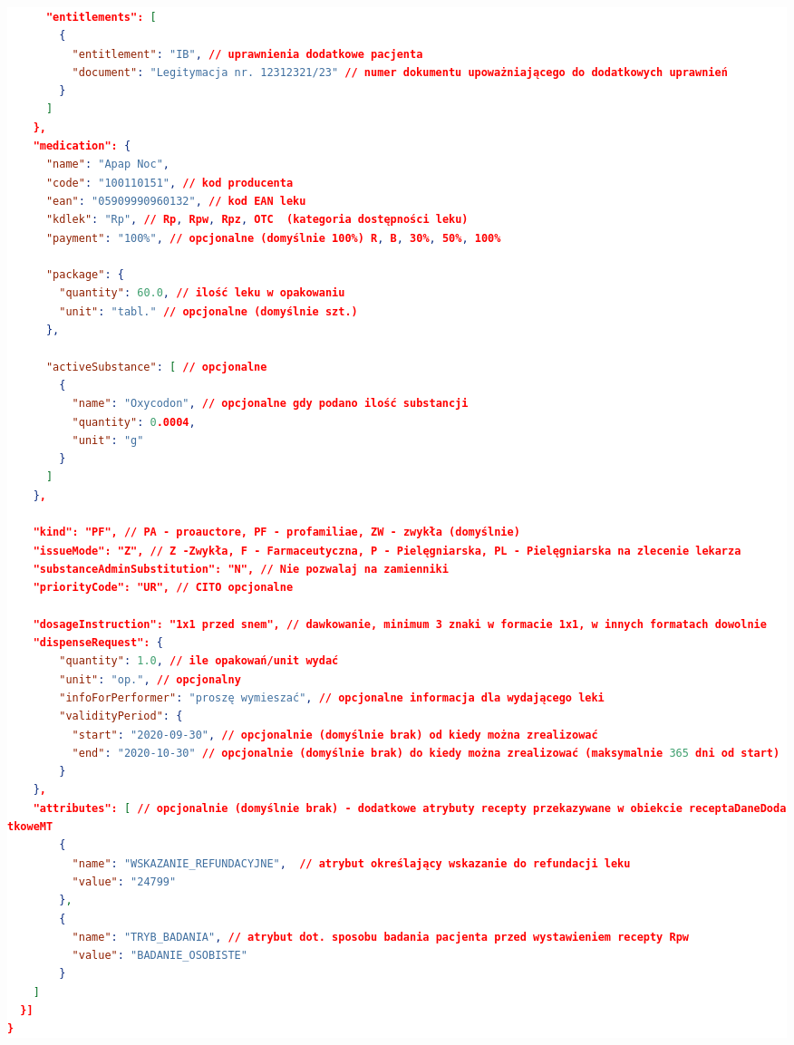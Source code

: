 ```json
      "entitlements": [
        {
          "entitlement": "IB", // uprawnienia dodatkowe pacjenta
          "document": "Legitymacja nr. 12312321/23" // numer dokumentu upoważniającego do dodatkowych uprawnień
        }
      ]
    },
    "medication": {
      "name": "Apap Noc",
      "code": "100110151", // kod producenta
      "ean": "05909990960132", // kod EAN leku
      "kdlek": "Rp", // Rp, Rpw, Rpz, OTC  (kategoria dostępności leku)
      "payment": "100%", // opcjonalne (domyślnie 100%) R, B, 30%, 50%, 100%

      "package": {
        "quantity": 60.0, // ilość leku w opakowaniu
        "unit": "tabl." // opcjonalne (domyślnie szt.)
      },

      "activeSubstance": [ // opcjonalne
        {
          "name": "Oxycodon", // opcjonalne gdy podano ilość substancji
          "quantity": 0.0004,
          "unit": "g"
        }
      ]
    },

    "kind": "PF", // PA - proauctore, PF - profamiliae, ZW - zwykła (domyślnie)
    "issueMode": "Z", // Z -Zwykła, F - Farmaceutyczna, P - Pielęgniarska, PL - Pielęgniarska na zlecenie lekarza
    "substanceAdminSubstitution": "N", // Nie pozwalaj na zamienniki
    "priorityCode": "UR", // CITO opcjonalne

    "dosageInstruction": "1x1 przed snem", // dawkowanie, minimum 3 znaki w formacie 1x1, w innych formatach dowolnie
    "dispenseRequest": {
        "quantity": 1.0, // ile opakowań/unit wydać
        "unit": "op.", // opcjonalny
        "infoForPerformer": "proszę wymieszać", // opcjonalne informacja dla wydającego leki
        "validityPeriod": {
          "start": "2020-09-30", // opcjonalnie (domyślnie brak) od kiedy można zrealizować
          "end": "2020-10-30" // opcjonalnie (domyślnie brak) do kiedy można zrealizować (maksymalnie 365 dni od start)
        }
    },
    "attributes": [ // opcjonalnie (domyślnie brak) - dodatkowe atrybuty recepty przekazywane w obiekcie receptaDaneDodatkoweMT
        {
          "name": "WSKAZANIE_REFUNDACYJNE",  // atrybut określający wskazanie do refundacji leku
          "value": "24799"
        },
        {
          "name": "TRYB_BADANIA", // atrybut dot. sposobu badania pacjenta przed wystawieniem recepty Rpw
          "value": "BADANIE_OSOBISTE"
        }
    ]
  }]
}
```
